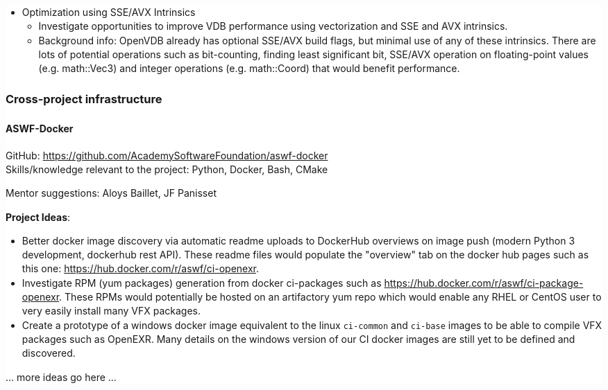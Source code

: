 * Optimization using SSE/AVX Intrinsics
  - Investigate opportunities to improve VDB performance using vectorization and
    SSE and AVX intrinsics.
  - Background info: OpenVDB already has optional SSE/AVX build flags, but
    minimal use of any of these intrinsics. There are lots of potential
    operations such as bit-counting, finding least significant bit, SSE/AVX
    operation on floating-point values (e.g. math::Vec3) and integer operations
    (e.g. math::Coord) that would benefit performance.


### Cross-project infrastructure

#### ASWF-Docker

GitHub:     https://github.com/AcademySoftwareFoundation/aswf-docker <br>
Skills/knowledge relevant to the project: Python, Docker, Bash, CMake

Mentor suggestions: Aloys Baillet, JF Panisset

**Project Ideas**:

* Better docker image discovery via automatic readme uploads to DockerHub overviews on image push (modern Python 3 development, dockerhub rest API).
These readme files would populate the "overview" tab on the docker hub pages such as this one: https://hub.docker.com/r/aswf/ci-openexr.
* Investigate RPM (yum packages) generation from docker ci-packages such as https://hub.docker.com/r/aswf/ci-package-openexr.
These RPMs would potentially be hosted on an artifactory yum repo which would enable any RHEL or CentOS user to very easily install many VFX packages.
* Create a prototype of a windows docker image equivalent to the linux `ci-common` and `ci-base` images to be able to compile VFX packages such as OpenEXR.
Many details on the windows version of our CI docker images are still yet to be defined and discovered.


... more ideas go here ...


